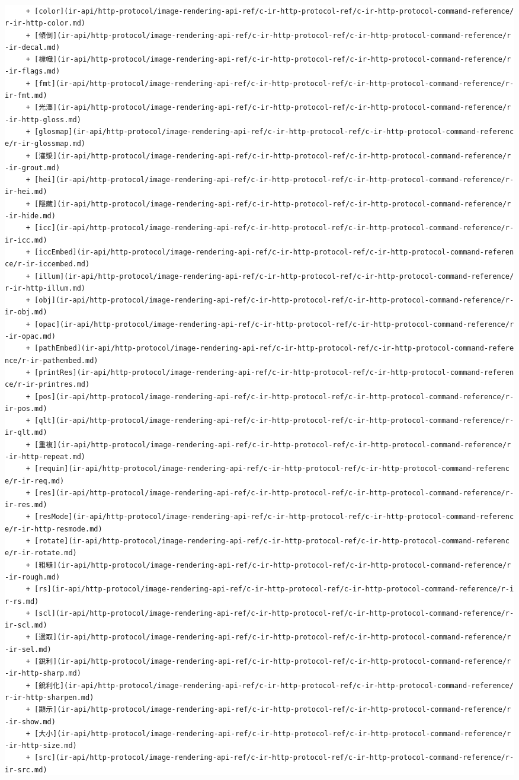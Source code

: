          + [color](ir-api/http-protocol/image-rendering-api-ref/c-ir-http-protocol-ref/c-ir-http-protocol-command-reference/r-ir-http-color.md)
         + [傾倒](ir-api/http-protocol/image-rendering-api-ref/c-ir-http-protocol-ref/c-ir-http-protocol-command-reference/r-ir-decal.md)
         + [標幟](ir-api/http-protocol/image-rendering-api-ref/c-ir-http-protocol-ref/c-ir-http-protocol-command-reference/r-ir-flags.md)
         + [fmt](ir-api/http-protocol/image-rendering-api-ref/c-ir-http-protocol-ref/c-ir-http-protocol-command-reference/r-ir-fmt.md)
         + [光澤](ir-api/http-protocol/image-rendering-api-ref/c-ir-http-protocol-ref/c-ir-http-protocol-command-reference/r-ir-http-gloss.md)
         + [glosmap](ir-api/http-protocol/image-rendering-api-ref/c-ir-http-protocol-ref/c-ir-http-protocol-command-reference/r-ir-glossmap.md)
         + [灌漿](ir-api/http-protocol/image-rendering-api-ref/c-ir-http-protocol-ref/c-ir-http-protocol-command-reference/r-ir-grout.md)
         + [hei](ir-api/http-protocol/image-rendering-api-ref/c-ir-http-protocol-ref/c-ir-http-protocol-command-reference/r-ir-hei.md)
         + [隱藏](ir-api/http-protocol/image-rendering-api-ref/c-ir-http-protocol-ref/c-ir-http-protocol-command-reference/r-ir-hide.md)
         + [icc](ir-api/http-protocol/image-rendering-api-ref/c-ir-http-protocol-ref/c-ir-http-protocol-command-reference/r-ir-icc.md)
         + [iccEmbed](ir-api/http-protocol/image-rendering-api-ref/c-ir-http-protocol-ref/c-ir-http-protocol-command-reference/r-ir-iccembed.md)
         + [illum](ir-api/http-protocol/image-rendering-api-ref/c-ir-http-protocol-ref/c-ir-http-protocol-command-reference/r-ir-http-illum.md)
         + [obj](ir-api/http-protocol/image-rendering-api-ref/c-ir-http-protocol-ref/c-ir-http-protocol-command-reference/r-ir-obj.md)
         + [opac](ir-api/http-protocol/image-rendering-api-ref/c-ir-http-protocol-ref/c-ir-http-protocol-command-reference/r-ir-opac.md)
         + [pathEmbed](ir-api/http-protocol/image-rendering-api-ref/c-ir-http-protocol-ref/c-ir-http-protocol-command-reference/r-ir-pathembed.md)
         + [printRes](ir-api/http-protocol/image-rendering-api-ref/c-ir-http-protocol-ref/c-ir-http-protocol-command-reference/r-ir-printres.md)
         + [pos](ir-api/http-protocol/image-rendering-api-ref/c-ir-http-protocol-ref/c-ir-http-protocol-command-reference/r-ir-pos.md)
         + [qlt](ir-api/http-protocol/image-rendering-api-ref/c-ir-http-protocol-ref/c-ir-http-protocol-command-reference/r-ir-qlt.md)
         + [重複](ir-api/http-protocol/image-rendering-api-ref/c-ir-http-protocol-ref/c-ir-http-protocol-command-reference/r-ir-http-repeat.md)
         + [requin](ir-api/http-protocol/image-rendering-api-ref/c-ir-http-protocol-ref/c-ir-http-protocol-command-reference/r-ir-req.md)
         + [res](ir-api/http-protocol/image-rendering-api-ref/c-ir-http-protocol-ref/c-ir-http-protocol-command-reference/r-ir-res.md)
         + [resMode](ir-api/http-protocol/image-rendering-api-ref/c-ir-http-protocol-ref/c-ir-http-protocol-command-reference/r-ir-http-resmode.md)
         + [rotate](ir-api/http-protocol/image-rendering-api-ref/c-ir-http-protocol-ref/c-ir-http-protocol-command-reference/r-ir-rotate.md)
         + [粗糙](ir-api/http-protocol/image-rendering-api-ref/c-ir-http-protocol-ref/c-ir-http-protocol-command-reference/r-ir-rough.md)
         + [rs](ir-api/http-protocol/image-rendering-api-ref/c-ir-http-protocol-ref/c-ir-http-protocol-command-reference/r-ir-rs.md)
         + [scl](ir-api/http-protocol/image-rendering-api-ref/c-ir-http-protocol-ref/c-ir-http-protocol-command-reference/r-ir-scl.md)
         + [選取](ir-api/http-protocol/image-rendering-api-ref/c-ir-http-protocol-ref/c-ir-http-protocol-command-reference/r-ir-sel.md)
         + [銳利](ir-api/http-protocol/image-rendering-api-ref/c-ir-http-protocol-ref/c-ir-http-protocol-command-reference/r-ir-http-sharp.md)
         + [銳利化](ir-api/http-protocol/image-rendering-api-ref/c-ir-http-protocol-ref/c-ir-http-protocol-command-reference/r-ir-http-sharpen.md)
         + [顯示](ir-api/http-protocol/image-rendering-api-ref/c-ir-http-protocol-ref/c-ir-http-protocol-command-reference/r-ir-show.md)
         + [大小](ir-api/http-protocol/image-rendering-api-ref/c-ir-http-protocol-ref/c-ir-http-protocol-command-reference/r-ir-http-size.md)
         + [src](ir-api/http-protocol/image-rendering-api-ref/c-ir-http-protocol-ref/c-ir-http-protocol-command-reference/r-ir-src.md)